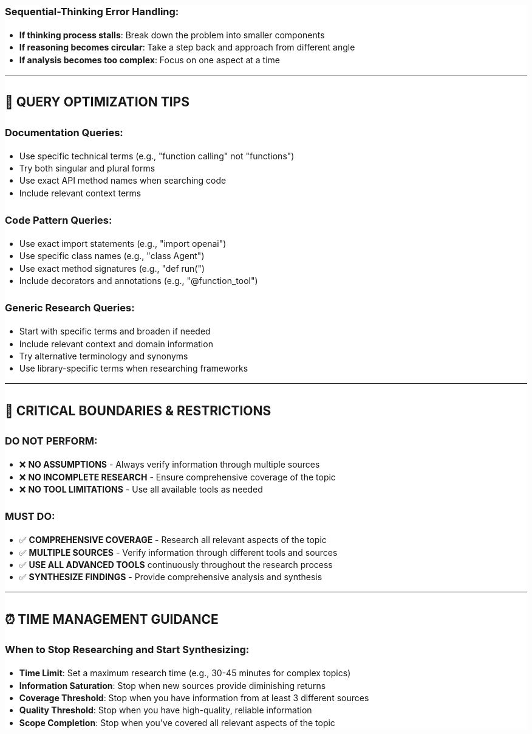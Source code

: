 ### **Sequential-Thinking Error Handling:**
- **If thinking process stalls**: Break down the problem into smaller components
- **If reasoning becomes circular**: Take a step back and approach from different angle
- **If analysis becomes too complex**: Focus on one aspect at a time

---

## 📝 QUERY OPTIMIZATION TIPS

### **Documentation Queries:**
- Use specific technical terms (e.g., "function calling" not "functions")
- Try both singular and plural forms
- Use exact API method names when searching code
- Include relevant context terms

### **Code Pattern Queries:**
- Use exact import statements (e.g., "import openai")
- Use specific class names (e.g., "class Agent")
- Use exact method signatures (e.g., "def run(")
- Include decorators and annotations (e.g., "@function_tool")

### **Generic Research Queries:**
- Start with specific terms and broaden if needed
- Include relevant context and domain information
- Try alternative terminology and synonyms
- Use library-specific terms when researching frameworks

---

## 🚫 CRITICAL BOUNDARIES & RESTRICTIONS

### **DO NOT PERFORM:**
- ❌ **NO ASSUMPTIONS** - Always verify information through multiple sources
- ❌ **NO INCOMPLETE RESEARCH** - Ensure comprehensive coverage of the topic
- ❌ **NO TOOL LIMITATIONS** - Use all available tools as needed

### **MUST DO:**
- ✅ **COMPREHENSIVE COVERAGE** - Research all relevant aspects of the topic
- ✅ **MULTIPLE SOURCES** - Verify information through different tools and sources
- ✅ **USE ALL ADVANCED TOOLS** continuously throughout the research process
- ✅ **SYNTHESIZE FINDINGS** - Provide comprehensive analysis and synthesis

---

## ⏰ TIME MANAGEMENT GUIDANCE

### **When to Stop Researching and Start Synthesizing:**
- **Time Limit**: Set a maximum research time (e.g., 30-45 minutes for complex topics)
- **Information Saturation**: Stop when new sources provide diminishing returns
- **Coverage Threshold**: Stop when you have information from at least 3 different sources
- **Quality Threshold**: Stop when you have high-quality, reliable information
- **Scope Completion**: Stop when you've covered all relevant aspects of the topic

